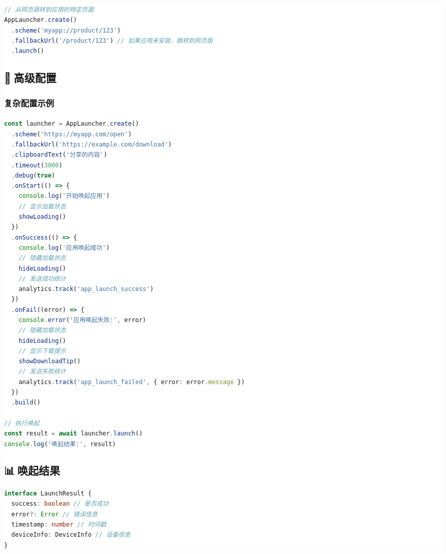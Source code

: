 ```typescript
// 从网页跳转到应用的特定页面
AppLauncher.create()
  .scheme('myapp://product/123')
  .fallbackUrl('/product/123') // 如果应用未安装，跳转到网页版
  .launch()
```

## 🔧 高级配置

### 复杂配置示例

```typescript
const launcher = AppLauncher.create()
  .scheme('https://myapp.com/open')
  .fallbackUrl('https://example.com/download')
  .clipboardText('分享的内容')
  .timeout(3000)
  .debug(true)
  .onStart(() => {
    console.log('开始唤起应用')
    // 显示加载状态
    showLoading()
  })
  .onSuccess(() => {
    console.log('应用唤起成功')
    // 隐藏加载状态
    hideLoading()
    // 发送成功统计
    analytics.track('app_launch_success')
  })
  .onFail((error) => {
    console.error('应用唤起失败:', error)
    // 隐藏加载状态
    hideLoading()
    // 显示下载提示
    showDownloadTip()
    // 发送失败统计
    analytics.track('app_launch_failed', { error: error.message })
  })
  .build()

// 执行唤起
const result = await launcher.launch()
console.log('唤起结果:', result)
```

## 📊 唤起结果

```typescript
interface LaunchResult {
  success: boolean // 是否成功
  error?: Error // 错误信息
  timestamp: number // 时间戳
  deviceInfo: DeviceInfo // 设备信息
}
```
